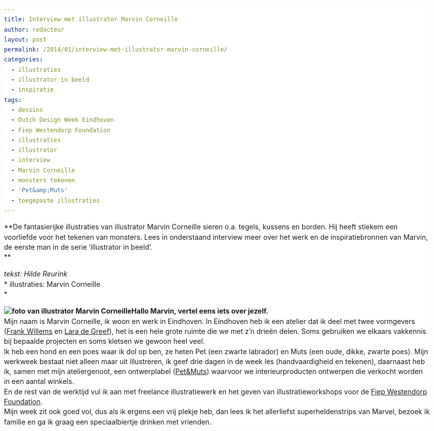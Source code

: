 ```yaml
---
title: Interview met illustrator Marvin Corneille
author: redacteur
layout: post
permalink: /2014/01/interview-met-illustrator-marvin-corneille/
categories:
  - illustraties
  - illustrator in beeld
  - inspiratie
tags:
  - dessins
  - Dutch Design Week Eindhoven
  - Fiep Westendorp Foundation
  - illustraties
  - illustrator
  - interview
  - Marvin Corneille
  - monsters tekenen
  - 'Pet&amp;Muts'
  - toegepaste illustraties
---
```

**De fantasierijke illustraties van illustrator Marvin Corneille sieren o.a. tegels, kussens en borden. Hij heeft stiekem een voorliefde voor het tekenen van monsters. Lees in onderstaand interview meer over het werk en de inspiratiebronnen van Marvin, de eerste man in de serie &#8216;illustrator in beeld&#8217;.  
**

*tekst: Hilde Reurink*  
* illustraties: Marvin Corneille  
*

**<img class="alignleft size-full wp-image-5411" title="foto van illustrator Marvin Corneille" src="http://www.schildertuin.nl/wordpress/wp-content/uploads/2014/01/foto-van-Marvin-Corneille.jpg" alt="foto van illustrator Marvin Corneille" width="283" height="300" />Hallo Marvin, vertel eens iets over jezelf.**  
Mijn naam is Marvin Corneille, ik woon en werk in Eindhoven. In Eindhoven heb ik een atelier dat ik deel met twee vormgevers (<a title="website van vormgever Frank Willems" href="http://www.frankwillems.net/" target="_blank">Frank Willems</a> en <a title="website van vormgever Lara de Greef" href="http://www.laradegreef.nl/" target="_blank">Lara de Greef</a>), het is een hele grote ruimte die we met z’n drieën delen. Soms gebruiken we elkaars vakkennis bij bepaalde projecten en soms kletsen we gewoon heel veel.  
Ik heb een hond en een poes waar ik dol op ben, ze heten Pet (een zwarte labrador) en Muts (een oude, dikke, zwarte poes). Mijn werkweek bestaat niet alleen maar uit illustreren, ik geef drie dagen in de week les (handvaardigheid en tekenen), daarnaast heb ik, samen met mijn ateliergenoot, een ontwerplabel (<a title="Pet&Muts op Facebook" href="https://www.facebook.com/pages/PetMuts/403073226471497?fref=ts" target="_blank">Pet&Muts</a>) waarvoor we interieurproducten ontwerpen die verkocht worden in een aantal winkels.  
En de rest van de werktijd vul ik aan met freelance illustratiewerk en het geven van illustratieworkshops voor de <a title="website Fiep Westendorp Foundation" href="http://www.fiepwestendorp.nl/fiepamsterdam/fiep-westendorp-foundation/" target="_blank">Fiep Westendorp Foundation</a>.  
Mijn week zit ook goed vol, dus als ik ergens een vrij plekje heb, dan lees ik het allerliefst superheldenstrips van Marvel, bezoek ik familie en ga ik graag een speciaalbiertje drinken met vrienden.
